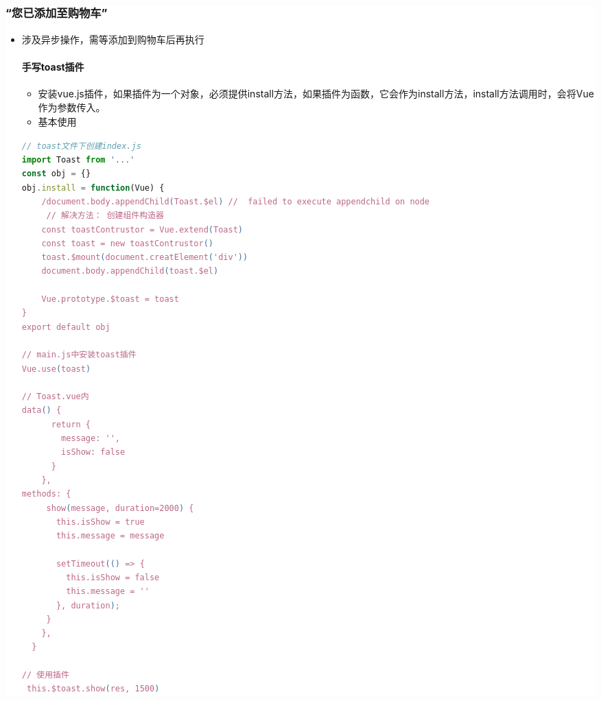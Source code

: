   

### “您已添加至购物车”

+ 涉及异步操作，需等添加到购物车后再执行

  #### 手写toast插件

  + 安装vue.js插件，如果插件为一个对象，必须提供install方法，如果插件为函数，它会作为install方法，install方法调用时，会将Vue作为参数传入。
  + 基本使用

  ```javascript
  // toast文件下创建index.js
  import Toast from '...'
  const obj = {}
  obj.install = function(Vue) {
      /document.body.appendChild(Toast.$el) //  failed to execute appendchild on node
       // 解决方法： 创建组件构造器
      const toastContrustor = Vue.extend(Toast)
      const toast = new toastContrustor()
      toast.$mount(document.creatElement('div'))
      document.body.appendChild(toast.$el)
      
      Vue.prototype.$toast = toast
  }
  export default obj
  
  // main.js中安装toast插件
  Vue.use(toast)
  
  // Toast.vue内
  data() {
        return {
          message: '',
          isShow: false
        }
      },
  methods: {
       show(message, duration=2000) {
         this.isShow = true
         this.message = message
  
         setTimeout(() => {  
           this.isShow = false
           this.message = ''
         }, duration);
       } 
      },
    }
    
  // 使用插件
   this.$toast.show(res, 1500)
  ```
  